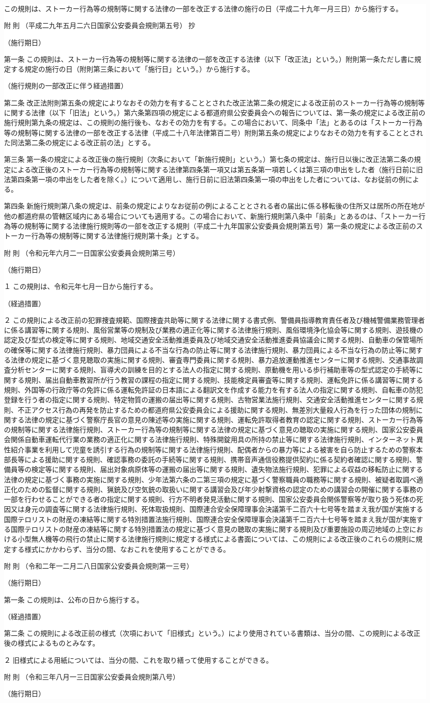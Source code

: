 この規則は、ストーカー行為等の規制等に関する法律の一部を改正する法律の施行の日（平成二十九年一月三日）から施行する。

附 則 （平成二九年五月二六日国家公安委員会規則第五号） 抄

（施行期日）

第一条 この規則は、ストーカー行為等の規制等に関する法律の一部を改正する法律（以下「改正法」という。）附則第一条ただし書に規定する規定の施行の日（附則第三条において「施行日」という。）から施行する。

（施行規則の一部改正に伴う経過措置）

第二条 改正法附則第五条の規定によりなおその効力を有することとされた改正法第二条の規定による改正前のストーカー行為等の規制等に関する法律（以下「旧法」という。）第六条第四項の規定による都道府県公安委員会への報告については、第一条の規定による改正前の施行規則第九条の規定は、この規則の施行後も、なおその効力を有する。この場合において、同条中「法」とあるのは「ストーカー行為等の規制等に関する法律の一部を改正する法律（平成二十八年法律第百二号）附則第五条の規定によりなおその効力を有することとされた同法第二条の規定による改正前の法」とする。

第三条 第一条の規定による改正後の施行規則（次条において「新施行規則」という。）第七条の規定は、施行日以後に改正法第二条の規定による改正後のストーカー行為等の規制等に関する法律第四条第一項又は第五条第一項若しくは第三項の申出をした者（施行日前に旧法第四条第一項の申出をした者を除く。）について適用し、施行日前に旧法第四条第一項の申出をした者については、なお従前の例による。

第四条 新施行規則第八条の規定は、前条の規定によりなお従前の例によることとされる者の届出に係る移転後の住所又は居所の所在地が他の都道府県の管轄区域内にある場合についても適用する。この場合において、新施行規則第八条中「前条」とあるのは、「ストーカー行為等の規制等に関する法律施行規則等の一部を改正する規則（平成二十九年国家公安委員会規則第五号）第一条の規定による改正前のストーカー行為等の規制等に関する法律施行規則第十条」とする。

附 則 （令和元年六月二一日国家公安委員会規則第三号）

（施行期日）

１ この規則は、令和元年七月一日から施行する。

（経過措置）

２ この規則による改正前の犯罪捜査規範、国際捜査共助等に関する法律に関する書式例、警備員指導教育責任者及び機械警備業務管理者に係る講習等に関する規則、風俗営業等の規制及び業務の適正化等に関する法律施行規則、風俗環境浄化協会等に関する規則、遊技機の認定及び型式の検定等に関する規則、地域交通安全活動推進委員及び地域交通安全活動推進委員協議会に関する規則、自動車の保管場所の確保等に関する法律施行規則、暴力団員による不当な行為の防止等に関する法律施行規則、暴力団員による不当な行為の防止等に関する法律の規定に基づく意見聴取の実施に関する規則、審査専門委員に関する規則、暴力追放運動推進センターに関する規則、交通事故調査分析センターに関する規則、盲導犬の訓練を目的とする法人の指定に関する規則、原動機を用いる歩行補助車等の型式認定の手続等に関する規則、届出自動車教習所が行う教習の課程の指定に関する規則、技能検定員審査等に関する規則、運転免許に係る講習等に関する規則、外国等の行政庁等の免許に係る運転免許証の日本語による翻訳文を作成する能力を有する法人の指定に関する規則、自転車の防犯登録を行う者の指定に関する規則、特定物質の運搬の届出等に関する規則、古物営業法施行規則、交通安全活動推進センターに関する規則、不正アクセス行為の再発を防止するための都道府県公安委員会による援助に関する規則、無差別大量殺人行為を行った団体の規制に関する法律の規定に基づく警察庁長官の意見の陳述等の実施に関する規則、運転免許取得者教育の認定に関する規則、ストーカー行為等の規制等に関する法律施行規則、ストーカー行為等の規制等に関する法律の規定に基づく意見の聴取の実施に関する規則、国家公安委員会関係自動車運転代行業の業務の適正化に関する法律施行規則、特殊開錠用具の所持の禁止等に関する法律施行規則、インターネット異性紹介事業を利用して児童を誘引する行為の規制等に関する法律施行規則、配偶者からの暴力等による被害を自ら防止するための警察本部長等による援助に関する規則、確認事務の委託の手続等に関する規則、携帯音声通信役務提供契約に係る契約者確認に関する規則、警備員等の検定等に関する規則、届出対象病原体等の運搬の届出等に関する規則、遺失物法施行規則、犯罪による収益の移転防止に関する法律の規定に基づく事務の実施に関する規則、少年法第六条の二第三項の規定に基づく警察職員の職務等に関する規則、被疑者取調べ適正化のための監督に関する規則、猟銃及び空気銃の取扱いに関する講習会及び年少射撃資格の認定のための講習会の開催に関する事務の一部を行わせることができる者の指定に関する規則、行方不明者発見活動に関する規則、国家公安委員会関係警察等が取り扱う死体の死因又は身元の調査等に関する法律施行規則、死体取扱規則、国際連合安全保障理事会決議第千二百六十七号等を踏まえ我が国が実施する国際テロリストの財産の凍結等に関する特別措置法施行規則、国際連合安全保障理事会決議第千二百六十七号等を踏まえ我が国が実施する国際テロリストの財産の凍結等に関する特別措置法の規定に基づく意見の聴取の実施に関する規則及び重要施設の周辺地域の上空における小型無人機等の飛行の禁止に関する法律施行規則に規定する様式による書面については、この規則による改正後のこれらの規則に規定する様式にかかわらず、当分の間、なおこれを使用することができる。

附 則 （令和二年一二月二八日国家公安委員会規則第一三号）

（施行期日）

第一条 この規則は、公布の日から施行する。

（経過措置）

第二条 この規則による改正前の様式（次項において「旧様式」という。）により使用されている書類は、当分の間、この規則による改正後の様式によるものとみなす。

２ 旧様式による用紙については、当分の間、これを取り繕って使用することができる。

附 則 （令和三年八月一三日国家公安委員会規則第八号）

（施行期日）
